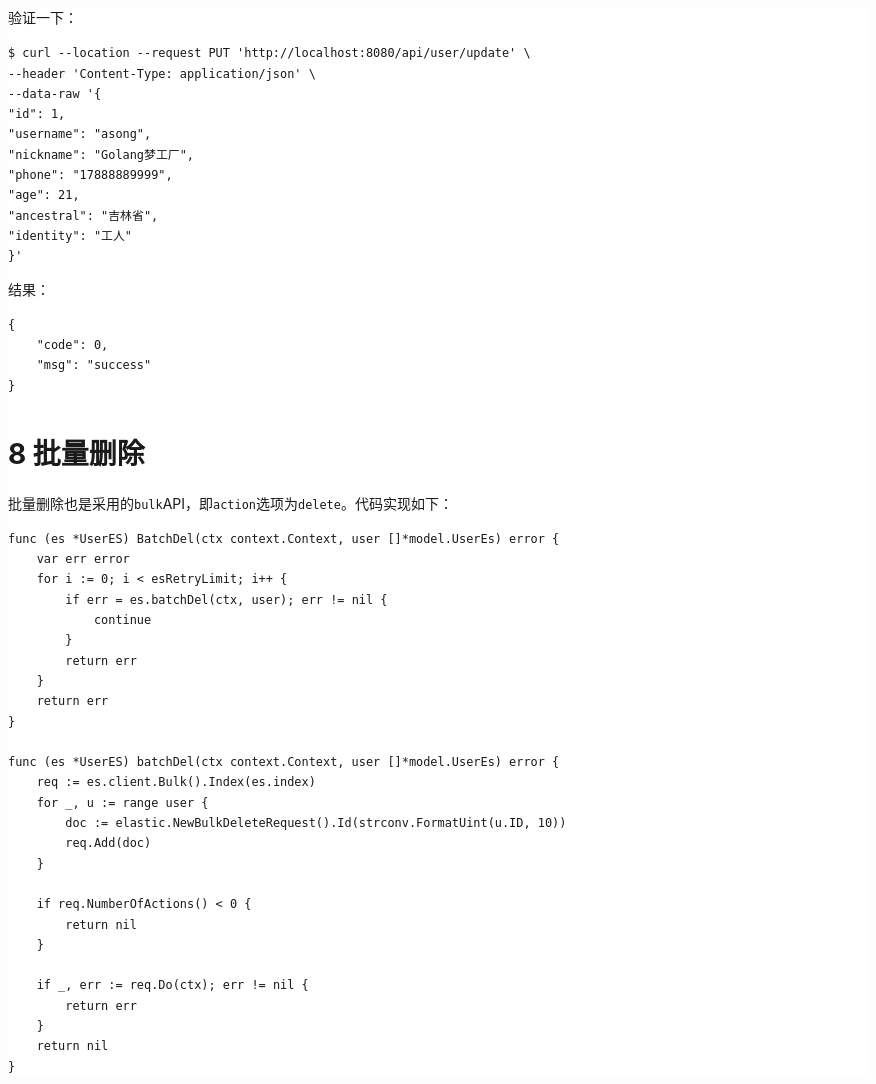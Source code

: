 验证一下：

```
$ curl --location --request PUT 'http://localhost:8080/api/user/update' \
--header 'Content-Type: application/json' \
--data-raw '{
"id": 1,
"username": "asong",
"nickname": "Golang梦工厂",
"phone": "17888889999",
"age": 21,
"ancestral": "吉林省",
"identity": "工人"
}'
```

结果：

```
{
    "code": 0,
    "msg": "success"
}
```

# 8  批量删除

批量删除也是采用的`bulk`API，即`action`选项为`delete`。代码实现如下：

```
func (es *UserES) BatchDel(ctx context.Context, user []*model.UserEs) error {
    var err error
    for i := 0; i < esRetryLimit; i++ {
        if err = es.batchDel(ctx, user); err != nil {
            continue
        }
        return err
    }
    return err
}

func (es *UserES) batchDel(ctx context.Context, user []*model.UserEs) error {
    req := es.client.Bulk().Index(es.index)
    for _, u := range user {
        doc := elastic.NewBulkDeleteRequest().Id(strconv.FormatUint(u.ID, 10))
        req.Add(doc)
    }

    if req.NumberOfActions() < 0 {
        return nil
    }

    if _, err := req.Do(ctx); err != nil {
        return err
    }
    return nil
}
```
